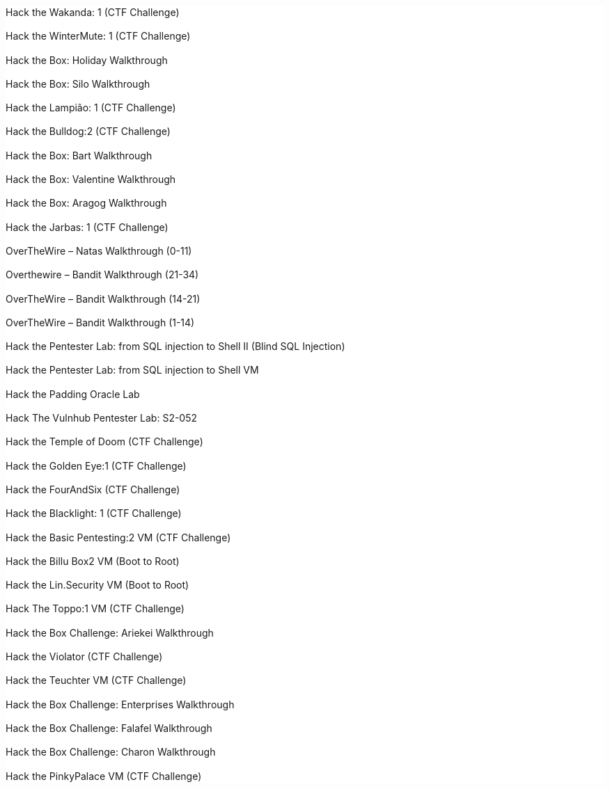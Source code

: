 Hack the Wakanda: 1 (CTF Challenge)

Hack the WinterMute: 1 (CTF Challenge)

Hack the Box: Holiday Walkthrough

Hack the Box: Silo Walkthrough

Hack the Lampião: 1 (CTF Challenge)

Hack the Bulldog:2 (CTF Challenge)

Hack the Box: Bart Walkthrough

Hack the Box: Valentine Walkthrough

Hack the Box: Aragog Walkthrough

Hack the Jarbas: 1 (CTF Challenge)

OverTheWire – Natas Walkthrough (0-11)

Overthewire – Bandit Walkthrough (21-34)

OverTheWire – Bandit Walkthrough (14-21)

OverTheWire – Bandit Walkthrough (1-14)

Hack the Pentester Lab: from SQL injection to Shell II (Blind SQL Injection)

Hack the Pentester Lab: from SQL injection to Shell VM

Hack the Padding Oracle Lab

Hack The Vulnhub Pentester Lab: S2-052

Hack the Temple of Doom (CTF Challenge)

Hack the Golden Eye:1 (CTF Challenge)

Hack the FourAndSix (CTF Challenge)

Hack the Blacklight: 1 (CTF Challenge)

Hack the Basic Pentesting:2 VM (CTF Challenge)

Hack the Billu Box2 VM (Boot to Root)

Hack the Lin.Security VM (Boot to Root)

Hack The Toppo:1 VM (CTF Challenge)

Hack the Box Challenge: Ariekei Walkthrough

Hack the Violator (CTF Challenge)

Hack the Teuchter VM (CTF Challenge)

Hack the Box Challenge: Enterprises Walkthrough

Hack the Box Challenge: Falafel Walkthrough

Hack the Box Challenge: Charon Walkthrough

Hack the PinkyPalace VM (CTF Challenge)
